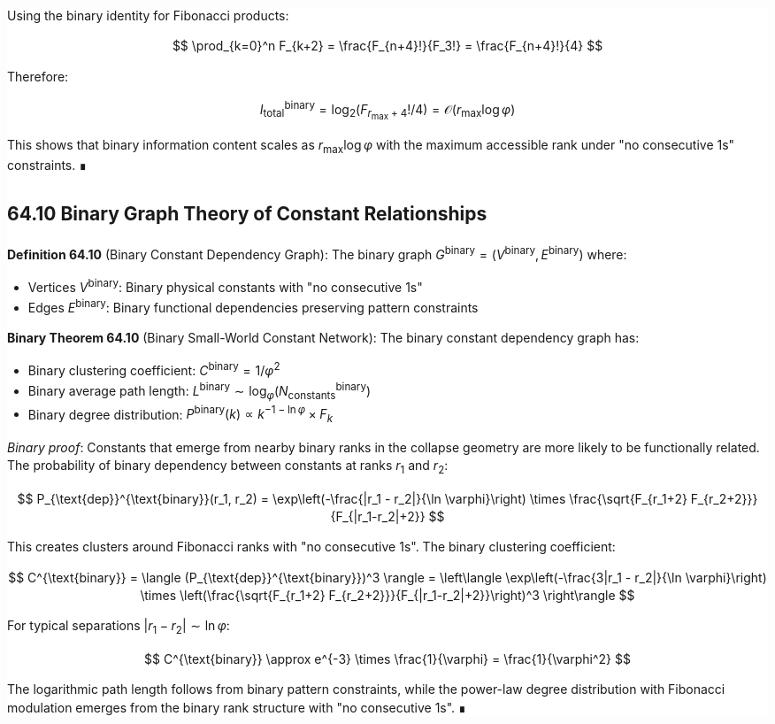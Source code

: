 Using the binary identity for Fibonacci products:

$$
\prod_{k=0}^n F_{k+2} = \frac{F_{n+4}!}{F_3!} = \frac{F_{n+4}!}{4}
$$

Therefore:

$$
I_{\text{total}}^{\text{binary}} = \log_2(F_{r_{\max}+4}!/4) = \mathcal{O}(r_{\max} \log \varphi)
$$

This shows that binary information content scales as $r_{\max} \log \varphi$ with the maximum accessible rank under "no consecutive 1s" constraints. ∎

## 64.10 Binary Graph Theory of Constant Relationships

**Definition 64.10** (Binary Constant Dependency Graph): The binary graph $G^{\text{binary}} = (V^{\text{binary}}, E^{\text{binary}})$ where:

- Vertices $V^{\text{binary}}$: Binary physical constants with "no consecutive 1s"
- Edges $E^{\text{binary}}$: Binary functional dependencies preserving pattern constraints

**Binary Theorem 64.10** (Binary Small-World Constant Network): The binary constant dependency graph has:

- Binary clustering coefficient: $C^{\text{binary}} = 1/\varphi^2$
- Binary average path length: $L^{\text{binary}} \sim \log_\varphi(N_{\text{constants}}^{\text{binary}})$
- Binary degree distribution: $P^{\text{binary}}(k) \propto k^{-1-\ln \varphi} \times F_k$

*Binary proof*: Constants that emerge from nearby binary ranks in the collapse geometry are more likely to be functionally related. The probability of binary dependency between constants at ranks $r_1$ and $r_2$:

$$
P_{\text{dep}}^{\text{binary}}(r_1, r_2) = \exp\left(-\frac{|r_1 - r_2|}{\ln \varphi}\right) \times \frac{\sqrt{F_{r_1+2} F_{r_2+2}}}{F_{|r_1-r_2|+2}}
$$

This creates clusters around Fibonacci ranks with "no consecutive 1s". The binary clustering coefficient:

$$
C^{\text{binary}} = \langle (P_{\text{dep}}^{\text{binary}})^3 \rangle = \left\langle \exp\left(-\frac{3|r_1 - r_2|}{\ln \varphi}\right) \times \left(\frac{\sqrt{F_{r_1+2} F_{r_2+2}}}{F_{|r_1-r_2|+2}}\right)^3 \right\rangle
$$

For typical separations $|r_1 - r_2| \sim \ln \varphi$:

$$
C^{\text{binary}} \approx e^{-3} \times \frac{1}{\varphi} = \frac{1}{\varphi^2}
$$

The logarithmic path length follows from binary pattern constraints, while the power-law degree distribution with Fibonacci modulation emerges from the binary rank structure with "no consecutive 1s". ∎
